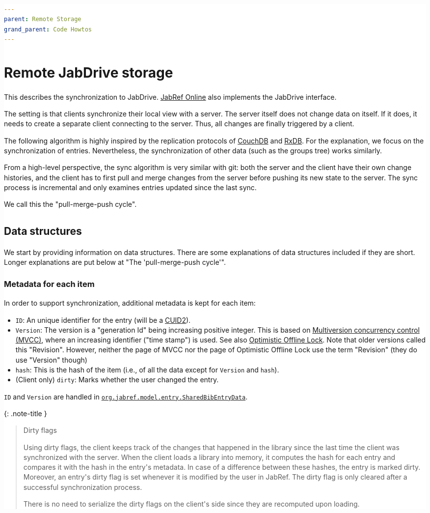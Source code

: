 ```yaml
---
parent: Remote Storage
grand_parent: Code Howtos
---
```

# Remote JabDrive storage

This describes the synchronization to JabDrive.
[JabRef Online](https://github.com/jabref/jabrefonline) also implements the JabDrive interface.

The setting is that clients synchronize their local view with a server.
The server itself does not change data on itself.
If it does, it needs to create a separate client connecting to the server.
Thus, all changes are finally triggered by a client.

The following algorithm is highly inspired by the replication protocols of [CouchDB](https://docs.couchdb.org/en/stable/replication/protocol.html) and [RxDB](https://rxdb.info/replication.html).
For the explanation, we focus on the synchronization of entries.
Nevertheless, the synchronization of other data (such as the groups tree) works similarly.

From a high-level perspective, the sync algorithm is very similar with git:
both the server and the client have their own change histories, and the client has to first pull and merge changes from the server before pushing its new state to the server.
The sync process is incremental and only examines entries updated since the last sync.

We call this the "pull-merge-push cycle".

## Data structures

We start by providing information on data structures.
There are some explanations of data structures included if they are short.
Longer explanations are put below at "The 'pull-merge-push cycle'".

### Metadata for each item

In order to support synchronization, additional metadata is kept for each item:

- `ID`: An unique identifier for the entry (will be a [CUID2](https://github.com/paralleldrive/cuid2?tab=readme-ov-file#cuid2)).
- `Version`: The version is a "generation Id" being increasing positive integer.
  This is based on [Multiversion concurrency control (MVCC)](http://en.wikipedia.org/wiki/Multiversion_concurrency_control), where an increasing identifier ("time stamp") is used. See also [Optimistic Offline Lock](https://patterns-kompakt.de/patterns/persistenz/optimisticofflinelock).
  Note that older versions called this "Revision". However, neither the page of MVCC nor the page of Optimistic Offline Lock use the term "Revision" (they do use "Version" though)
- `hash`: This is the hash of the item (i.e., of all the data except for `Version` and `hash`).
- (Client only) `dirty`: Marks whether the user changed the entry.

`ID` and `Version` are handled in [`org.jabref.model.entry.SharedBibEntryData`](https://github.com/JabRef/jabref/blob/main/src/main/java/org/jabref/model/entry/SharedBibEntryData.java).

{: .note-title }
> Dirty flags
>
> Using dirty flags, the client keeps track of the changes that happened in the library since the last time the client was synchronized with the server.
> When the client loads a library into memory, it computes the hash for each entry and compares it with the hash in the entry's metadata.
> In case of a difference between these hashes, the entry is marked dirty.
> Moreover, an entry's dirty flag is set whenever it is modified by the user in JabRef.
> The dirty flag is only cleared after a successful synchronization process.
>
> There is no need to serialize the dirty flags on the client's side since they are recomputed upon loading.
